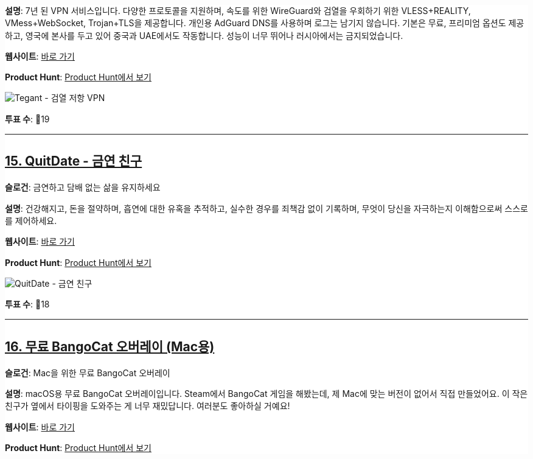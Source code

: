 **설명**: 7년 된 VPN 서비스입니다. 다양한 프로토콜을 지원하며, 속도를 위한 WireGuard와 검열을 우회하기 위한 VLESS+REALITY, VMess+WebSocket, Trojan+TLS을 제공합니다. 개인용 AdGuard DNS를 사용하며 로그는 남기지 않습니다. 기본은 무료, 프리미엄 옵션도 제공하고, 영국에 본사를 두고 있어 중국과 UAE에서도 작동합니다. 성능이 너무 뛰어나 러시아에서는 금지되었습니다.

**웹사이트**: [바로 가기](https://www.producthunt.com/r/MSSSSHMQCRTIKT?utm_campaign=producthunt-api&utm_medium=api-v2&utm_source=Application%3A+genexis+%28ID%3A+133272%29)

**Product Hunt**: [Product Hunt에서 보기](https://www.producthunt.com/products/tegant-censorship-resistant-vpn?utm_campaign=producthunt-api&utm_medium=api-v2&utm_source=Application%3A+genexis+%28ID%3A+133272%29)


![Tegant - 검열 저항 VPN]()


**투표 수**: 🔺19

---
## [15. QuitDate - 금연 친구](https://www.producthunt.com/products/quitdate-quit-smoking-buddy?utm_campaign=producthunt-api&utm_medium=api-v2&utm_source=Application%3A+genexis+%28ID%3A+133272%29)

**슬로건**: 금연하고 담배 없는 삶을 유지하세요

**설명**: 건강해지고, 돈을 절약하며, 흡연에 대한 유혹을 추적하고, 실수한 경우를 죄책감 없이 기록하며, 무엇이 당신을 자극하는지 이해함으로써 스스로를 제어하세요.

**웹사이트**: [바로 가기](https://www.producthunt.com/r/5BBWDR6B7AHJ37?utm_campaign=producthunt-api&utm_medium=api-v2&utm_source=Application%3A+genexis+%28ID%3A+133272%29)

**Product Hunt**: [Product Hunt에서 보기](https://www.producthunt.com/products/quitdate-quit-smoking-buddy?utm_campaign=producthunt-api&utm_medium=api-v2&utm_source=Application%3A+genexis+%28ID%3A+133272%29)


![QuitDate - 금연 친구]()


**투표 수**: 🔺18

---
## [16. 무료 BangoCat 오버레이 (Mac용)](https://www.producthunt.com/products/free-bangocat-overlay-on-mac?utm_campaign=producthunt-api&utm_medium=api-v2&utm_source=Application%3A+genexis+%28ID%3A+133272%29)

**슬로건**: Mac을 위한 무료 BangoCat 오버레이

**설명**: macOS용 무료 BangoCat 오버레이입니다. Steam에서 BangoCat 게임을 해봤는데, 제 Mac에 맞는 버전이 없어서 직접 만들었어요. 이 작은 친구가 옆에서 타이핑을 도와주는 게 너무 재밌답니다. 여러분도 좋아하실 거예요!

**웹사이트**: [바로 가기](https://www.producthunt.com/r/GKBIFDM46VVVBB?utm_campaign=producthunt-api&utm_medium=api-v2&utm_source=Application%3A+genexis+%28ID%3A+133272%29)

**Product Hunt**: [Product Hunt에서 보기](https://www.producthunt.com/products/free-bangocat-overlay-on-mac?utm_campaign=producthunt-api&utm_medium=api-v2&utm_source=Application%3A+genexis+%28ID%3A+133272%29)
